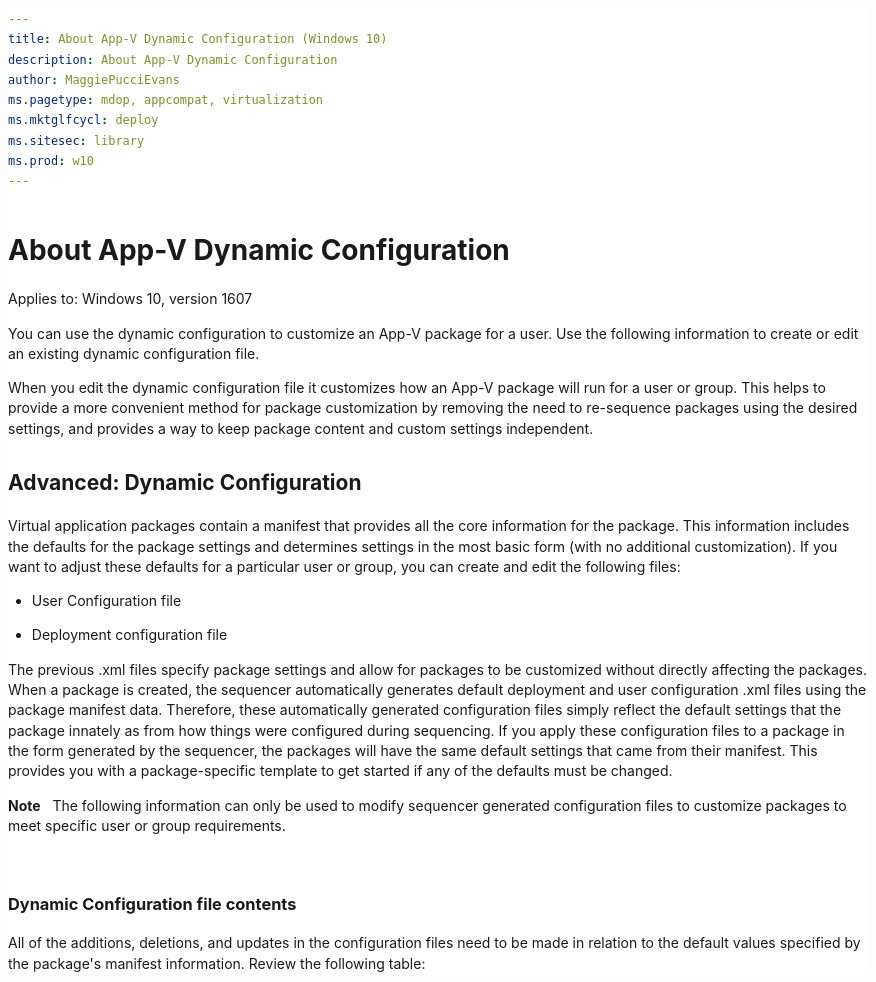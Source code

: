 ```yaml
---
title: About App-V Dynamic Configuration (Windows 10)
description: About App-V Dynamic Configuration
author: MaggiePucciEvans
ms.pagetype: mdop, appcompat, virtualization
ms.mktglfcycl: deploy
ms.sitesec: library
ms.prod: w10
---
```



# About App-V Dynamic Configuration

Applies to: Windows 10, version 1607

You can use the dynamic configuration to customize an App-V package for a user. Use the following information to create or edit an existing dynamic configuration file.

When you edit the dynamic configuration file it customizes how an App-V package will run for a user or group. This helps to provide a more convenient method for package customization by removing the need to re-sequence packages using the desired settings, and provides a way to keep package content and custom settings independent.

## Advanced: Dynamic Configuration


Virtual application packages contain a manifest that provides all the core information for the package. This information includes the defaults for the package settings and determines settings in the most basic form (with no additional customization). If you want to adjust these defaults for a particular user or group, you can create and edit the following files:

-   User Configuration file

-   Deployment configuration file

The previous .xml files specify package settings and allow for packages to be customized without directly affecting the packages. When a package is created, the sequencer automatically generates default deployment and user configuration .xml files using the package manifest data. Therefore, these automatically generated configuration files simply reflect the default settings that the package innately as from how things were configured during sequencing. If you apply these configuration files to a package in the form generated by the sequencer, the packages will have the same default settings that came from their manifest. This provides you with a package-specific template to get started if any of the defaults must be changed.

**Note**  
The following information can only be used to modify sequencer generated configuration files to customize packages to meet specific user or group requirements.

 

### Dynamic Configuration file contents

All of the additions, deletions, and updates in the configuration files need to be made in relation to the default values specified by the package's manifest information. Review the following table:
